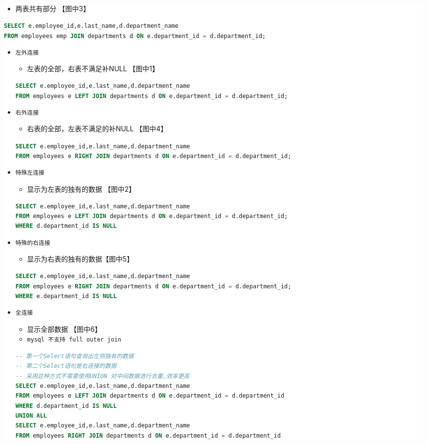   - 两表共有部分  【图中3】

  ```sql
  SELECT e.employee_id,e.last_name,d.department_name 
  FROM employees emp JOIN departments d ON e.department_id = d.department_id;
  ```
  
  
  
- `左外连接`

  - 左表的全部，右表不满足补NULL 【图中1】

  ```sql
  SELECT e.employee_id,e.last_name,d.department_name 
  FROM employees e LEFT JOIN departments d ON e.department_id = d.department_id;
  ```

- `右外连接`

  - 右表的全部，左表不满足的补NULL 【图中4】

  ```sql
  SELECT e.employee_id,e.last_name,d.department_name 
  FROM employees e RIGHT JOIN departments d ON e.department_id = d.department_id;
  ```

- `特殊左连接`

  - 显示为左表的独有的数据 【图中2】

  ```sql
  SELECT e.employee_id,e.last_name,d.department_name 
  FROM employees e LEFT JOIN departments d ON e.department_id = d.department_id;
  WHERE d.department_id IS NULL
  ```
  
- `特殊的右连接`

  - 显示为右表的独有的数据【图中5】

  ```sql
  SELECT e.employee_id,e.last_name,d.department_name 
  FROM employees e RIGHT JOIN departments d ON e.department_id = d.department_id;
  WHERE e.department_id IS NULL
  ```
  
- `全连接`

  - 显示全部数据 【图中6】
  - `mysql 不支持 full outer join`
  
  ```sql
  -- 第一个Select语句查询出左侧独有的数据
  -- 第二个Select语句是右连接的数据
  -- 采用这种方式不需要使用UNION 对中间数据进行去重,效率更高
  SELECT e.employee_id,e.last_name,d.department_name
  FROM employees e LEFT JOIN departments d ON e.department_id = d.department_id
  WHERE d.department_id IS NULL
  UNION ALL
  SELECT e.employee_id,e.last_name,d.department_name
  FROM employees RIGHT JOIN departments d ON e.department_id = d.department_id
  ```
  